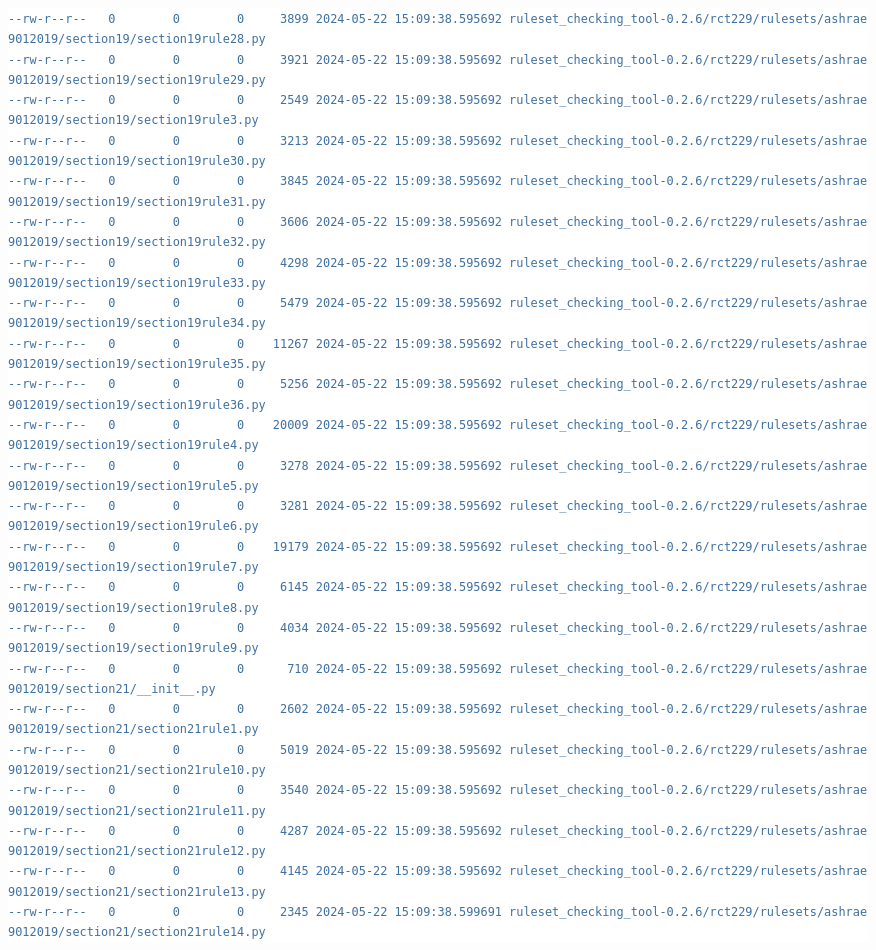 ```diff
--rw-r--r--   0        0        0     3899 2024-05-22 15:09:38.595692 ruleset_checking_tool-0.2.6/rct229/rulesets/ashrae9012019/section19/section19rule28.py
--rw-r--r--   0        0        0     3921 2024-05-22 15:09:38.595692 ruleset_checking_tool-0.2.6/rct229/rulesets/ashrae9012019/section19/section19rule29.py
--rw-r--r--   0        0        0     2549 2024-05-22 15:09:38.595692 ruleset_checking_tool-0.2.6/rct229/rulesets/ashrae9012019/section19/section19rule3.py
--rw-r--r--   0        0        0     3213 2024-05-22 15:09:38.595692 ruleset_checking_tool-0.2.6/rct229/rulesets/ashrae9012019/section19/section19rule30.py
--rw-r--r--   0        0        0     3845 2024-05-22 15:09:38.595692 ruleset_checking_tool-0.2.6/rct229/rulesets/ashrae9012019/section19/section19rule31.py
--rw-r--r--   0        0        0     3606 2024-05-22 15:09:38.595692 ruleset_checking_tool-0.2.6/rct229/rulesets/ashrae9012019/section19/section19rule32.py
--rw-r--r--   0        0        0     4298 2024-05-22 15:09:38.595692 ruleset_checking_tool-0.2.6/rct229/rulesets/ashrae9012019/section19/section19rule33.py
--rw-r--r--   0        0        0     5479 2024-05-22 15:09:38.595692 ruleset_checking_tool-0.2.6/rct229/rulesets/ashrae9012019/section19/section19rule34.py
--rw-r--r--   0        0        0    11267 2024-05-22 15:09:38.595692 ruleset_checking_tool-0.2.6/rct229/rulesets/ashrae9012019/section19/section19rule35.py
--rw-r--r--   0        0        0     5256 2024-05-22 15:09:38.595692 ruleset_checking_tool-0.2.6/rct229/rulesets/ashrae9012019/section19/section19rule36.py
--rw-r--r--   0        0        0    20009 2024-05-22 15:09:38.595692 ruleset_checking_tool-0.2.6/rct229/rulesets/ashrae9012019/section19/section19rule4.py
--rw-r--r--   0        0        0     3278 2024-05-22 15:09:38.595692 ruleset_checking_tool-0.2.6/rct229/rulesets/ashrae9012019/section19/section19rule5.py
--rw-r--r--   0        0        0     3281 2024-05-22 15:09:38.595692 ruleset_checking_tool-0.2.6/rct229/rulesets/ashrae9012019/section19/section19rule6.py
--rw-r--r--   0        0        0    19179 2024-05-22 15:09:38.595692 ruleset_checking_tool-0.2.6/rct229/rulesets/ashrae9012019/section19/section19rule7.py
--rw-r--r--   0        0        0     6145 2024-05-22 15:09:38.595692 ruleset_checking_tool-0.2.6/rct229/rulesets/ashrae9012019/section19/section19rule8.py
--rw-r--r--   0        0        0     4034 2024-05-22 15:09:38.595692 ruleset_checking_tool-0.2.6/rct229/rulesets/ashrae9012019/section19/section19rule9.py
--rw-r--r--   0        0        0      710 2024-05-22 15:09:38.595692 ruleset_checking_tool-0.2.6/rct229/rulesets/ashrae9012019/section21/__init__.py
--rw-r--r--   0        0        0     2602 2024-05-22 15:09:38.595692 ruleset_checking_tool-0.2.6/rct229/rulesets/ashrae9012019/section21/section21rule1.py
--rw-r--r--   0        0        0     5019 2024-05-22 15:09:38.595692 ruleset_checking_tool-0.2.6/rct229/rulesets/ashrae9012019/section21/section21rule10.py
--rw-r--r--   0        0        0     3540 2024-05-22 15:09:38.595692 ruleset_checking_tool-0.2.6/rct229/rulesets/ashrae9012019/section21/section21rule11.py
--rw-r--r--   0        0        0     4287 2024-05-22 15:09:38.595692 ruleset_checking_tool-0.2.6/rct229/rulesets/ashrae9012019/section21/section21rule12.py
--rw-r--r--   0        0        0     4145 2024-05-22 15:09:38.595692 ruleset_checking_tool-0.2.6/rct229/rulesets/ashrae9012019/section21/section21rule13.py
--rw-r--r--   0        0        0     2345 2024-05-22 15:09:38.599691 ruleset_checking_tool-0.2.6/rct229/rulesets/ashrae9012019/section21/section21rule14.py
